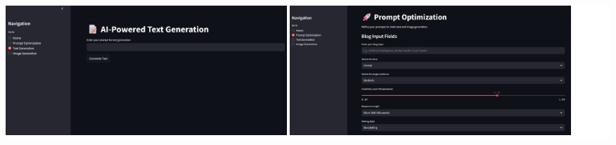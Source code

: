 <img src="assets/Text%20Generation.jpg" width="400"/>
<img src="assets/Text%20Generation%20Prompt.jpg" width="400"/>
<br/>